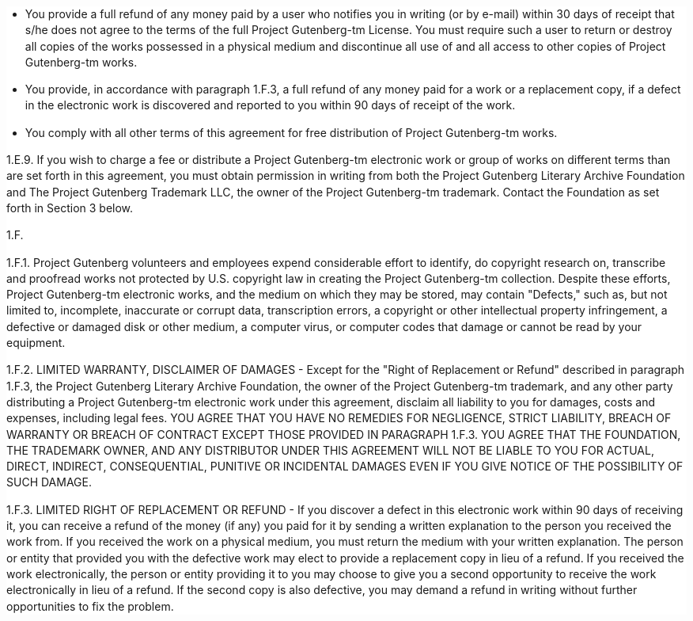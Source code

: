 * You provide a full refund of any money paid by a user who notifies
  you in writing (or by e-mail) within 30 days of receipt that s/he
  does not agree to the terms of the full Project Gutenberg-tm
  License. You must require such a user to return or destroy all
  copies of the works possessed in a physical medium and discontinue
  all use of and all access to other copies of Project Gutenberg-tm
  works.

* You provide, in accordance with paragraph 1.F.3, a full refund of
  any money paid for a work or a replacement copy, if a defect in the
  electronic work is discovered and reported to you within 90 days of
  receipt of the work.

* You comply with all other terms of this agreement for free
  distribution of Project Gutenberg-tm works.

1.E.9. If you wish to charge a fee or distribute a Project
Gutenberg-tm electronic work or group of works on different terms than
are set forth in this agreement, you must obtain permission in writing
from both the Project Gutenberg Literary Archive Foundation and The
Project Gutenberg Trademark LLC, the owner of the Project Gutenberg-tm
trademark. Contact the Foundation as set forth in Section 3 below.

1.F.

1.F.1. Project Gutenberg volunteers and employees expend considerable
effort to identify, do copyright research on, transcribe and proofread
works not protected by U.S. copyright law in creating the Project
Gutenberg-tm collection. Despite these efforts, Project Gutenberg-tm
electronic works, and the medium on which they may be stored, may
contain "Defects," such as, but not limited to, incomplete, inaccurate
or corrupt data, transcription errors, a copyright or other
intellectual property infringement, a defective or damaged disk or
other medium, a computer virus, or computer codes that damage or
cannot be read by your equipment.

1.F.2. LIMITED WARRANTY, DISCLAIMER OF DAMAGES - Except for the "Right
of Replacement or Refund" described in paragraph 1.F.3, the Project
Gutenberg Literary Archive Foundation, the owner of the Project
Gutenberg-tm trademark, and any other party distributing a Project
Gutenberg-tm electronic work under this agreement, disclaim all
liability to you for damages, costs and expenses, including legal
fees. YOU AGREE THAT YOU HAVE NO REMEDIES FOR NEGLIGENCE, STRICT
LIABILITY, BREACH OF WARRANTY OR BREACH OF CONTRACT EXCEPT THOSE
PROVIDED IN PARAGRAPH 1.F.3. YOU AGREE THAT THE FOUNDATION, THE
TRADEMARK OWNER, AND ANY DISTRIBUTOR UNDER THIS AGREEMENT WILL NOT BE
LIABLE TO YOU FOR ACTUAL, DIRECT, INDIRECT, CONSEQUENTIAL, PUNITIVE OR
INCIDENTAL DAMAGES EVEN IF YOU GIVE NOTICE OF THE POSSIBILITY OF SUCH
DAMAGE.

1.F.3. LIMITED RIGHT OF REPLACEMENT OR REFUND - If you discover a
defect in this electronic work within 90 days of receiving it, you can
receive a refund of the money (if any) you paid for it by sending a
written explanation to the person you received the work from. If you
received the work on a physical medium, you must return the medium
with your written explanation. The person or entity that provided you
with the defective work may elect to provide a replacement copy in
lieu of a refund. If you received the work electronically, the person
or entity providing it to you may choose to give you a second
opportunity to receive the work electronically in lieu of a refund. If
the second copy is also defective, you may demand a refund in writing
without further opportunities to fix the problem.
